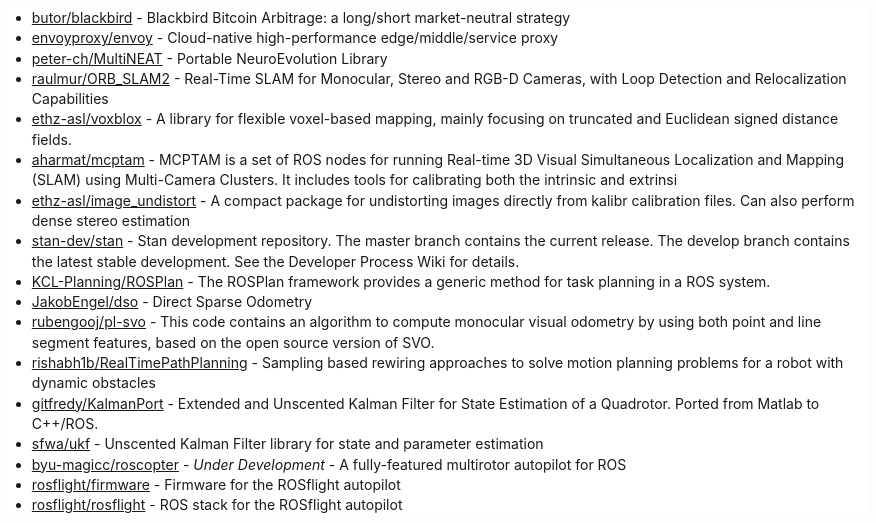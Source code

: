 - [butor/blackbird](https://github.com/butor/blackbird) - Blackbird Bitcoin Arbitrage: a long/short market-neutral strategy
- [envoyproxy/envoy](https://github.com/envoyproxy/envoy) - Cloud-native high-performance edge/middle/service proxy
- [peter-ch/MultiNEAT](https://github.com/peter-ch/MultiNEAT) - Portable NeuroEvolution Library
- [raulmur/ORB_SLAM2](https://github.com/raulmur/ORB_SLAM2) - Real-Time SLAM for Monocular, Stereo and RGB-D Cameras, with Loop Detection and Relocalization Capabilities
- [ethz-asl/voxblox](https://github.com/ethz-asl/voxblox) - A library for flexible voxel-based mapping, mainly focusing on truncated and Euclidean signed distance fields.
- [aharmat/mcptam](https://github.com/aharmat/mcptam) - MCPTAM is a set of ROS nodes for running Real-time 3D Visual Simultaneous Localization and Mapping (SLAM) using Multi-Camera Clusters. It includes tools for calibrating both the intrinsic and extrinsi
- [ethz-asl/image_undistort](https://github.com/ethz-asl/image_undistort) - A compact package for undistorting images directly from kalibr calibration files. Can also perform dense stereo estimation
- [stan-dev/stan](https://github.com/stan-dev/stan) - Stan development repository. The master branch contains the current release. The develop branch contains the latest stable development.  See the Developer Process Wiki for details.
- [KCL-Planning/ROSPlan](https://github.com/KCL-Planning/ROSPlan) - The ROSPlan framework provides a generic method for task planning in a ROS system.
- [JakobEngel/dso](https://github.com/JakobEngel/dso) - Direct Sparse Odometry
- [rubengooj/pl-svo](https://github.com/rubengooj/pl-svo) - This code contains an algorithm to compute monocular visual odometry by using both point and line segment features, based on the open source version of SVO.
- [rishabh1b/RealTimePathPlanning](https://github.com/rishabh1b/RealTimePathPlanning) - Sampling based rewiring approaches to solve motion planning problems for a robot with dynamic obstacles
- [gitfredy/KalmanPort](https://github.com/gitfredy/KalmanPort) - Extended and Unscented Kalman Filter for State Estimation of a Quadrotor. Ported from Matlab to C++/ROS.
- [sfwa/ukf](https://github.com/sfwa/ukf) - Unscented Kalman Filter library for state and parameter estimation
- [byu-magicc/roscopter](https://github.com/byu-magicc/roscopter) - *Under Development* - A fully-featured multirotor autopilot for ROS
- [rosflight/firmware](https://github.com/rosflight/firmware) - Firmware for the ROSflight autopilot
- [rosflight/rosflight](https://github.com/rosflight/rosflight) - ROS stack for the ROSflight autopilot

